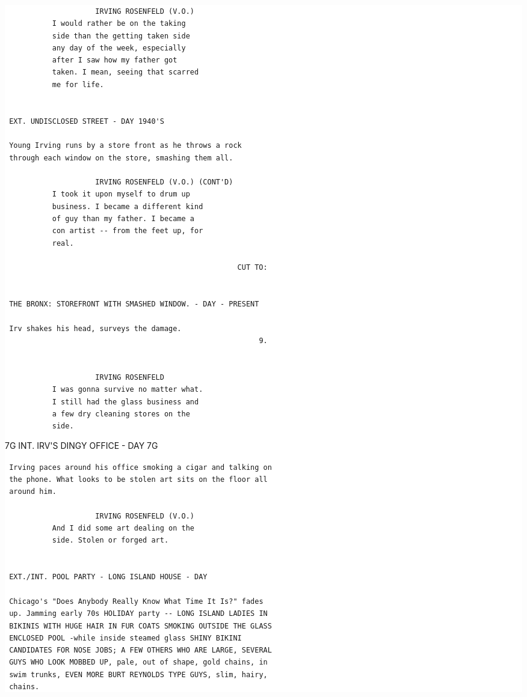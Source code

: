                          IRVING ROSENFELD (V.O.)
               I would rather be on the taking
               side than the getting taken side
               any day of the week, especially
               after I saw how my father got
               taken. I mean, seeing that scarred
               me for life.


     EXT. UNDISCLOSED STREET - DAY 1940'S

     Young Irving runs by a store front as he throws a rock
     through each window on the store, smashing them all.

                         IRVING ROSENFELD (V.O.) (CONT'D)
               I took it upon myself to drum up
               business. I became a different kind
               of guy than my father. I became a
               con artist -- from the feet up, for
               real.

                                                          CUT TO:


     THE BRONX: STOREFRONT WITH SMASHED WINDOW. - DAY - PRESENT

     Irv shakes his head, surveys the damage.
                                                               9.


                         IRVING ROSENFELD
               I was gonna survive no matter what.
               I still had the glass business and
               a few dry cleaning stores on the
               side.


7G   INT. IRV'S DINGY OFFICE - DAY                                   7G

     Irving paces around his office smoking a cigar and talking on
     the phone. What looks to be stolen art sits on the floor all
     around him.

                         IRVING ROSENFELD (V.O.)
               And I did some art dealing on the
               side. Stolen or forged art.


     EXT./INT. POOL PARTY - LONG ISLAND HOUSE - DAY

     Chicago's "Does Anybody Really Know What Time It Is?" fades
     up. Jamming early 70s HOLIDAY party -- LONG ISLAND LADIES IN
     BIKINIS WITH HUGE HAIR IN FUR COATS SMOKING OUTSIDE THE GLASS
     ENCLOSED POOL -while inside steamed glass SHINY BIKINI
     CANDIDATES FOR NOSE JOBS; A FEW OTHERS WHO ARE LARGE, SEVERAL
     GUYS WHO LOOK MOBBED UP, pale, out of shape, gold chains, in
     swim trunks, EVEN MORE BURT REYNOLDS TYPE GUYS, slim, hairy,
     chains.
